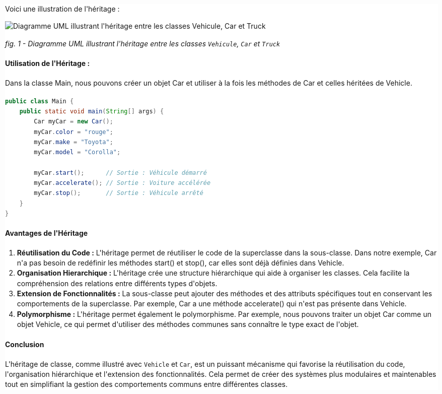 Voici une illustration de l'héritage :

![Diagramme UML illustrant l'héritage entre les classes `Vehicule`, `Car` et
`Truck`](https://www.plantuml.com/plantuml/png/ZT112W8X5CRnlQTmMNG3LmDpXABzIpyQcQV6Kok8kNjO4qYqQ2FyF_0dEEH2KcfWPPboraTCtbR6GscziucJcB6TBGFDCFiYFfvRlcvkjkQQl7jtkdHv4j3ywKMj_aYYSI-8xkkja1ouqybQC8GAEcD53bBj_1zpcm3EniVo4sqZ9t9TrjWFYneGNVkV9m00 "Diagramme UML illustrant l'héritage entre les classes
`Vehicule`, `Car` et `Truck`")

_fig. 1 - Diagramme UML illustrant l'héritage entre les classes `Vehicule`, `Car` et `Truck`_

#### Utilisation de l'Héritage :

Dans la classe Main, nous pouvons créer un objet Car et utiliser à la fois les méthodes de Car et celles héritées de
Vehicle.

```java
public class Main {
    public static void main(String[] args) {
        Car myCar = new Car();
        myCar.color = "rouge";
        myCar.make = "Toyota";
        myCar.model = "Corolla";

        myCar.start();      // Sortie : Véhicule démarré
        myCar.accelerate(); // Sortie : Voiture accélérée
        myCar.stop();       // Sortie : Véhicule arrêté
    }
}
```

#### Avantages de l'Héritage

1. **Réutilisation du Code :**
   L'héritage permet de réutiliser le code de la superclasse dans la sous-classe. Dans notre exemple, Car n'a pas besoin
   de redéfinir les méthodes start() et stop(), car elles sont déjà définies dans Vehicle.
2. **Organisation Hierarchique :**
   L'héritage crée une structure hiérarchique qui aide à organiser les classes. Cela facilite la compréhension des
   relations entre différents types d'objets.
3. **Extension de Fonctionnalités :**
   La sous-classe peut ajouter des méthodes et des attributs spécifiques tout en conservant les comportements de la
   superclasse. Par exemple, Car a une méthode accelerate() qui n'est pas présente dans Vehicle.
4. **Polymorphisme :**
   L'héritage permet également le polymorphisme. Par exemple, nous pouvons traiter un objet Car comme un objet Vehicle,
   ce qui permet d'utiliser des méthodes communes sans connaître le type exact de l'objet.

#### Conclusion

L'héritage de classe, comme illustré avec `Vehicle` et `Car`, est un puissant mécanisme qui favorise la réutilisation du
code, l'organisation hiérarchique et l'extension des fonctionnalités. Cela permet de créer des systèmes plus modulaires
et maintenables tout en simplifiant la gestion des comportements communs entre différentes classes.

